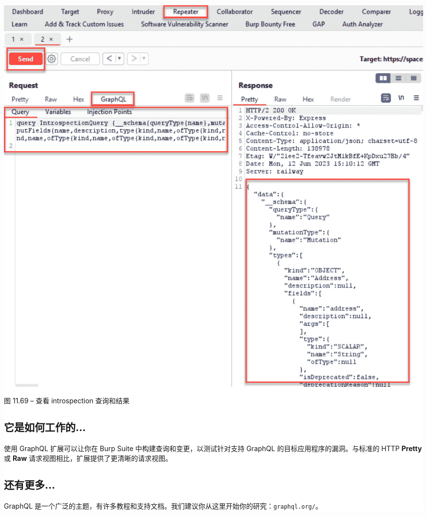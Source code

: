 ![图 11.69 – 查看 introspection 查询和结果](img/B21173_11_069.jpg)

图 11.69 – 查看 introspection 查询和结果

## 它是如何工作的...

使用 GraphQL 扩展可以让你在 Burp Suite 中构建查询和变更，以测试针对支持 GraphQL 的目标应用程序的漏洞。与标准的 HTTP **Pretty** 或 **Raw** 请求视图相比，扩展提供了更清晰的请求视图。

## 还有更多...

GraphQL 是一个广泛的主题，有许多教程和支持文档。我们建议你从这里开始你的研究：`graphql.org/`。
